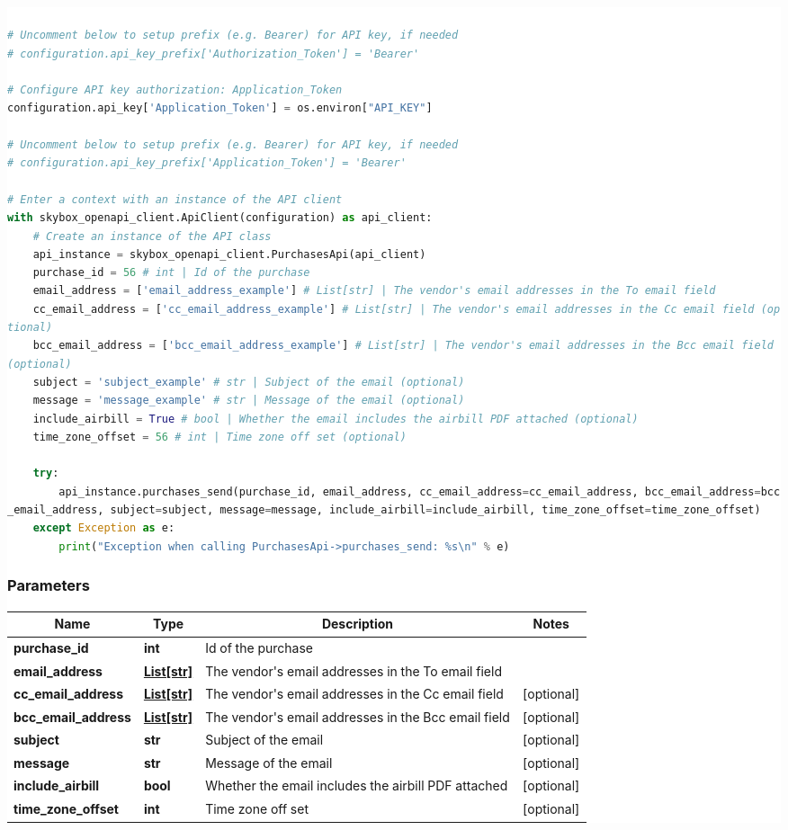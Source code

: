 ```python

# Uncomment below to setup prefix (e.g. Bearer) for API key, if needed
# configuration.api_key_prefix['Authorization_Token'] = 'Bearer'

# Configure API key authorization: Application_Token
configuration.api_key['Application_Token'] = os.environ["API_KEY"]

# Uncomment below to setup prefix (e.g. Bearer) for API key, if needed
# configuration.api_key_prefix['Application_Token'] = 'Bearer'

# Enter a context with an instance of the API client
with skybox_openapi_client.ApiClient(configuration) as api_client:
    # Create an instance of the API class
    api_instance = skybox_openapi_client.PurchasesApi(api_client)
    purchase_id = 56 # int | Id of the purchase
    email_address = ['email_address_example'] # List[str] | The vendor's email addresses in the To email field
    cc_email_address = ['cc_email_address_example'] # List[str] | The vendor's email addresses in the Cc email field (optional)
    bcc_email_address = ['bcc_email_address_example'] # List[str] | The vendor's email addresses in the Bcc email field (optional)
    subject = 'subject_example' # str | Subject of the email (optional)
    message = 'message_example' # str | Message of the email (optional)
    include_airbill = True # bool | Whether the email includes the airbill PDF attached (optional)
    time_zone_offset = 56 # int | Time zone off set (optional)

    try:
        api_instance.purchases_send(purchase_id, email_address, cc_email_address=cc_email_address, bcc_email_address=bcc_email_address, subject=subject, message=message, include_airbill=include_airbill, time_zone_offset=time_zone_offset)
    except Exception as e:
        print("Exception when calling PurchasesApi->purchases_send: %s\n" % e)
```



### Parameters


Name | Type | Description  | Notes
------------- | ------------- | ------------- | -------------
 **purchase_id** | **int**| Id of the purchase | 
 **email_address** | [**List[str]**](str.md)| The vendor&#39;s email addresses in the To email field | 
 **cc_email_address** | [**List[str]**](str.md)| The vendor&#39;s email addresses in the Cc email field | [optional] 
 **bcc_email_address** | [**List[str]**](str.md)| The vendor&#39;s email addresses in the Bcc email field | [optional] 
 **subject** | **str**| Subject of the email | [optional] 
 **message** | **str**| Message of the email | [optional] 
 **include_airbill** | **bool**| Whether the email includes the airbill PDF attached | [optional] 
 **time_zone_offset** | **int**| Time zone off set | [optional] 
